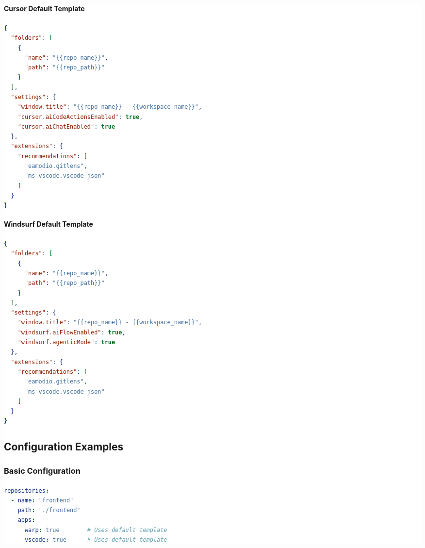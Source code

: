 #### Cursor Default Template
```json
{
  "folders": [
    {
      "name": "{{repo_name}}",
      "path": "{{repo_path}}"
    }
  ],
  "settings": {
    "window.title": "{{repo_name}} - {{workspace_name}}",
    "cursor.aiCodeActionsEnabled": true,
    "cursor.aiChatEnabled": true
  },
  "extensions": {
    "recommendations": [
      "eamodio.gitlens",
      "ms-vscode.vscode-json"
    ]
  }
}
```

#### Windsurf Default Template
```json
{
  "folders": [
    {
      "name": "{{repo_name}}",
      "path": "{{repo_path}}"
    }
  ],
  "settings": {
    "window.title": "{{repo_name}} - {{workspace_name}}",
    "windsurf.aiFlowEnabled": true,
    "windsurf.agenticMode": true
  },
  "extensions": {
    "recommendations": [
      "eamodio.gitlens",
      "ms-vscode.vscode-json"
    ]
  }
}
```

## Configuration Examples

### Basic Configuration
```yaml
repositories:
  - name: "frontend"
    path: "./frontend"
    apps:
      warp: true        # Uses default template
      vscode: true      # Uses default template
```
